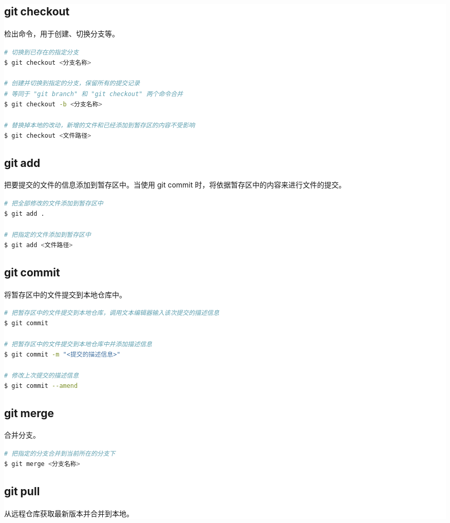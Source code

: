 ## git checkout
检出命令，用于创建、切换分支等。
```bash
# 切换到已存在的指定分支
$ git checkout <分支名称>

# 创建并切换到指定的分支，保留所有的提交记录
# 等同于 "git branch" 和 "git checkout" 两个命令合并
$ git checkout -b <分支名称>

# 替换掉本地的改动，新增的文件和已经添加到暂存区的内容不受影响
$ git checkout <文件路径>

```

## git add
把要提交的文件的信息添加到暂存区中。当使用 git commit 时，将依据暂存区中的内容来进行文件的提交。
```bash
# 把全部修改的文件添加到暂存区中
$ git add .

# 把指定的文件添加到暂存区中
$ git add <文件路径>

```

## git commit
将暂存区中的文件提交到本地仓库中。
```bash
# 把暂存区中的文件提交到本地仓库，调用文本编辑器输入该次提交的描述信息
$ git commit

# 把暂存区中的文件提交到本地仓库中并添加描述信息
$ git commit -m "<提交的描述信息>"

# 修改上次提交的描述信息
$ git commit --amend

```

## git merge
合并分支。
```bash
# 把指定的分支合并到当前所在的分支下
$ git merge <分支名称>

```

## git pull
从远程仓库获取最新版本并合并到本地。
